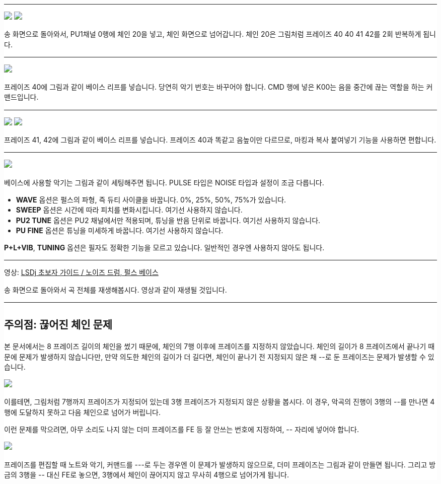 ***

![][bass01]
![][bass02]

송 화면으로 돌아와서, PU1채널 0행에 체인 20을 넣고, 체인 화면으로 넘어갑니다. 체인 20은 그림처럼 프레이즈 40 40 41 42를 2회 반복하게 됩니다.

***

![][bass03]

프레이즈 40에 그림과 같이 베이스 리프를 넣습니다. 당연히 악기 번호는 바꾸어야 합니다. CMD 행에 넣은 K00는 음을 중간에 끊는 역할을 하는 커맨드입니다.

***

![][bass04] ![][bass05]

프레이즈 41, 42에 그림과 같이 베이스 리프를 넣습니다. 프레이즈 40과 똑같고 음높이만 다르므로, 마킹과 복사 붙여넣기 기능을 사용하면 편합니다.

***

![][bass06]

베이스에 사용할 악기는 그림과 같이 세팅해주면 됩니다. PULSE 타입은 NOISE 타입과 설정이 조금 다릅니다.

- **WAVE** 옵션은 펄스의 파형, 즉 듀티 사이클을 바꿉니다. 0%, 25%, 50%, 75%가 있습니다.
- **SWEEP** 옵션은 시간에 따라 피치를 변화시킵니다. 여기선 사용하지 않습니다.
- **PU2 TUNE** 옵션은 PU2 채널에서만 적용되며, 튜닝을 반음 단위로 바꿉니다. 여기선 사용하지 않습니다.
- **PU FINE** 옵션은 튜닝을 미세하게 바꿉니다. 여기선 사용하지 않습니다.

**P+L+VIB**, **TUNING** 옵션은 필자도 정확한 기능을 모르고 있습니다. 일반적인 경우엔 사용하지 않아도 됩니다.

***

영상: [LSDj 초보자 가이드 / 노이즈 드럼, 펄스 베이스](https://youtu.be/CKB_ktnD2LI)

송 화면으로 돌아와서 곡 전체를 재생해봅시다. 영상과 같이 재생될 것입니다.

***

## 주의점: 끊어진 체인 문제

본 문서에서는 8 프레이즈 길이의 체인을 썼기 때문에, 체인의 7행 이후에 프레이즈를 지정하지 않았습니다. 체인의 길이가 8 프레이즈에서 끝나기 때문에 문제가 발생하지 않습니다만, 만약 의도한 체인의 길이가 더 길다면, 체인이 끝나기 전 지정되지 않은 채 \-\-로 둔 프레이즈는 문제가 발생할 수 있습니다.

![][broken_chain_error]

이를테면, 그림처럼 7행까지 프레이즈가 지정되어 있는데 3행 프레이즈가 지정되지 않은 상황을 봅시다. 이 경우, 악곡의 진행이 3행의 \-\-를 만나면 4행에 도달하지 못하고 다음 체인으로 넘어가 버립니다.

이런 문제를 막으려면, 아무 소리도 나지 않는 더미 프레이즈를 FE 등 잘 안쓰는 번호에 지정하여, \-\- 자리에 넣어야 합니다.

![][empty_phrase]

프레이즈를 편집할 때 노트와 악기, 커맨드를 \-\-\-로 두는 경우엔 이 문제가 발생하지 않으므로, 더미 프레이즈는 그림과 같이 만들면 됩니다. 그리고 방금의 3행을 \-\- 대신 FE로 놓으면, 3행에서 체인이 끊어지지 않고 무사히 4행으로 넘어가게 됩니다.


[bass01]: img/basic/bass01.png
[bass02]: img/basic/bass02.png
[bass03]: img/basic/bass03.png
[bass04]: img/basic/bass04.png
[bass05]: img/basic/bass05.png
[bass06]: img/basic/bass06.png
[drum01]: img/basic/drum01.png
[drum02]: img/basic/drum02.png
[drum03]: img/basic/drum03.png
[drum04]: img/basic/drum04.png
[drum05]: img/basic/drum05.png
[drum06]: img/basic/drum06.png
[drum07]: img/basic/drum07.png
[drum08]: img/basic/drum08.png
[drum09]: img/basic/drum09.png
[minimap]: img/basic/minimap.png
[minimap_pos]: img/basic/minimap_pos.png
[empty_phrase]: img/basic/empty_phrase.png
[broken_chain_error]: img/basic/broken_chain_error.png
[broken_song_error]: img/basic/broken_song_error.png
[chain7F]: img/basic/chain7F.png
[set_dummy_chain]: img/basic/set_dummy_chain.png
[screen_chain]: img/basic/screen_chain.png
[screen_groove]: img/basic/screen_groove.png
[screen_inst]: img/basic/screen_inst.png
[screen_phrase]: img/basic/screen_phrase.png
[screen_project]: img/basic/screen_project.png
[screen_song]: img/basic/screen_song.png
[screen_synth]: img/basic/screen_synth.png
[screen_table]: img/basic/screen_table.png
[screen_wave]: img/basic/screen_wave.png